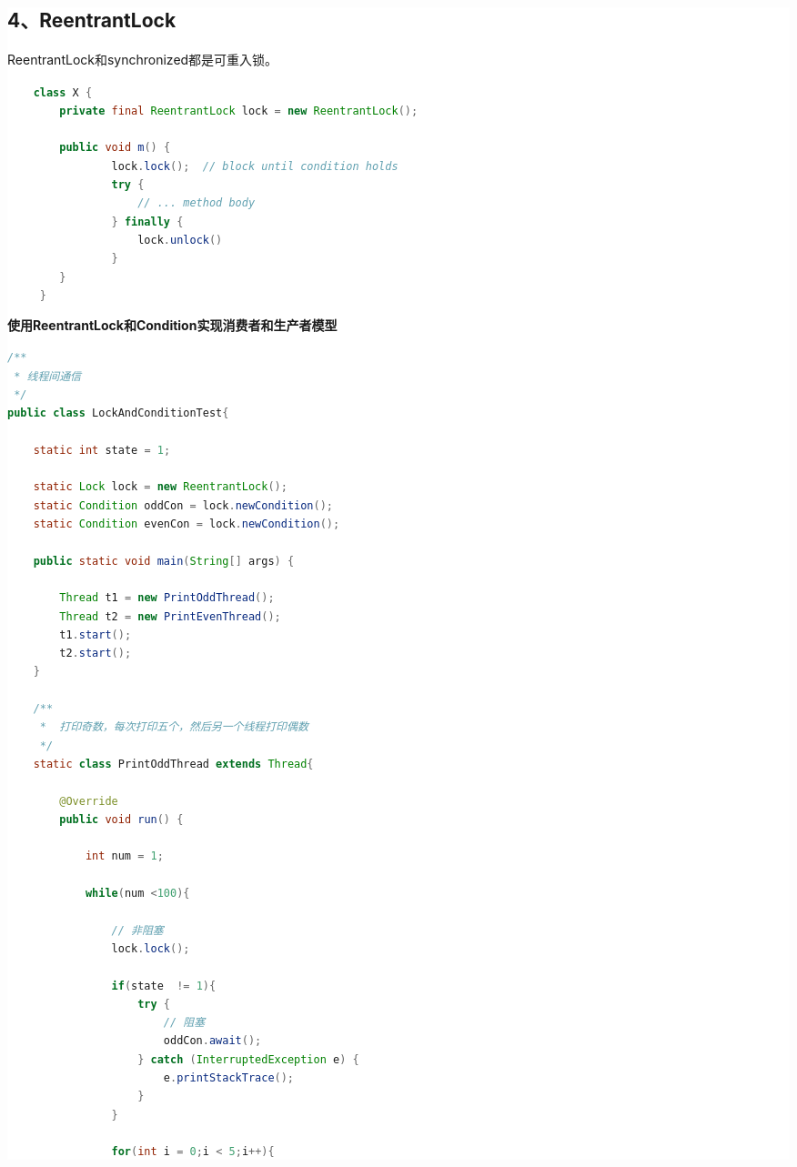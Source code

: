 ## 4、ReentrantLock
ReentrantLock和synchronized都是可重入锁。
```java
	class X {
   		private final ReentrantLock lock = new ReentrantLock();

   		public void m() { 
     			lock.lock();  // block until condition holds
     			try {
       				// ... method body
     			} finally {
      		 		lock.unlock()
     			}
   		}	
	 }
```

**使用ReentrantLock和Condition实现消费者和生产者模型**
```java
/**
 * 线程间通信
 */
public class LockAndConditionTest{
	
	static int state = 1;
	
	static Lock lock = new ReentrantLock();
	static Condition oddCon = lock.newCondition();
	static Condition evenCon = lock.newCondition();
	
	public static void main(String[] args) {
		
		Thread t1 = new PrintOddThread();
		Thread t2 = new PrintEvenThread();
		t1.start();
		t2.start();
	}

	/**
	 *	打印奇数，每次打印五个，然后另一个线程打印偶数
	 */
	static class PrintOddThread extends Thread{
		
		@Override
		public void run() {
			
			int num = 1;
			
			while(num <100){
				
				// 非阻塞
				lock.lock();
				
				if(state  != 1){
					try {
						// 阻塞
						oddCon.await();
					} catch (InterruptedException e) {
						e.printStackTrace();
					}
				}
			
				for(int i = 0;i < 5;i++){
```